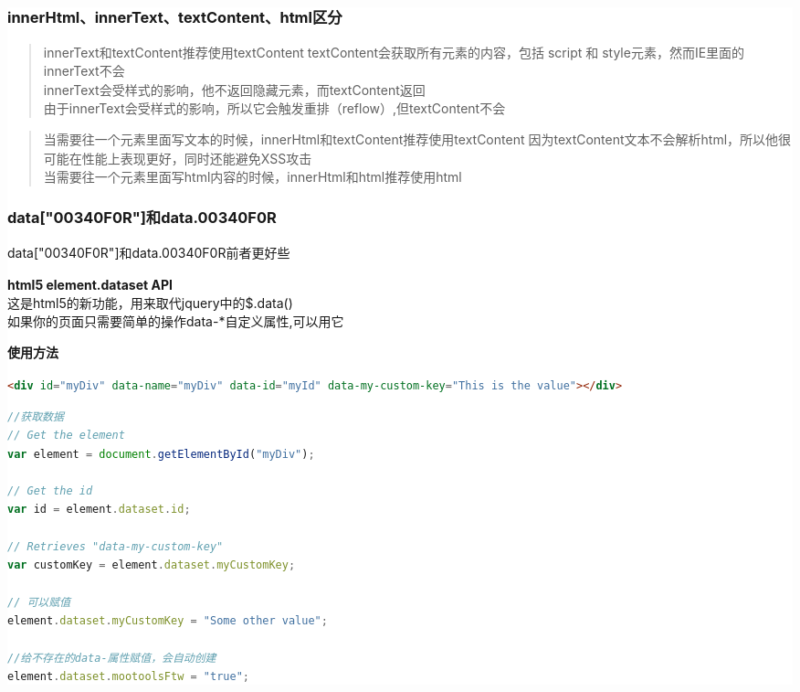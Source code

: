### innerHtml、innerText、textContent、html区分  

> innerText和textContent推荐使用textContent 
textContent会获取所有元素的内容，包括 script 和 style元素，然而IE里面的innerText不会  
innerText会受样式的影响，他不返回隐藏元素，而textContent返回  
由于innerText会受样式的影响，所以它会触发重排（reflow）,但textContent不会  


> 当需要往一个元素里面写文本的时候，innerHtml和textContent推荐使用textContent 
因为textContent文本不会解析html，所以他很可能在性能上表现更好，同时还能避免XSS攻击  
当需要往一个元素里面写html内容的时候，innerHtml和html推荐使用html  


### data["00340F0R"]和data.00340F0R 

data["00340F0R"]和data.00340F0R前者更好些

**html5 element.dataset API**  
这是html5的新功能，用来取代jquery中的$.data()  
如果你的页面只需要简单的操作data-*自定义属性,可以用它  

**使用方法**  

```html
<div id="myDiv" data-name="myDiv" data-id="myId" data-my-custom-key="This is the value"></div>
``` 

```js
//获取数据
// Get the element
var element = document.getElementById("myDiv");

// Get the id
var id = element.dataset.id;

// Retrieves "data-my-custom-key"
var customKey = element.dataset.myCustomKey;

// 可以赋值
element.dataset.myCustomKey = "Some other value";

//给不存在的data-属性赋值，会自动创建
element.dataset.mootoolsFtw = "true";
```






